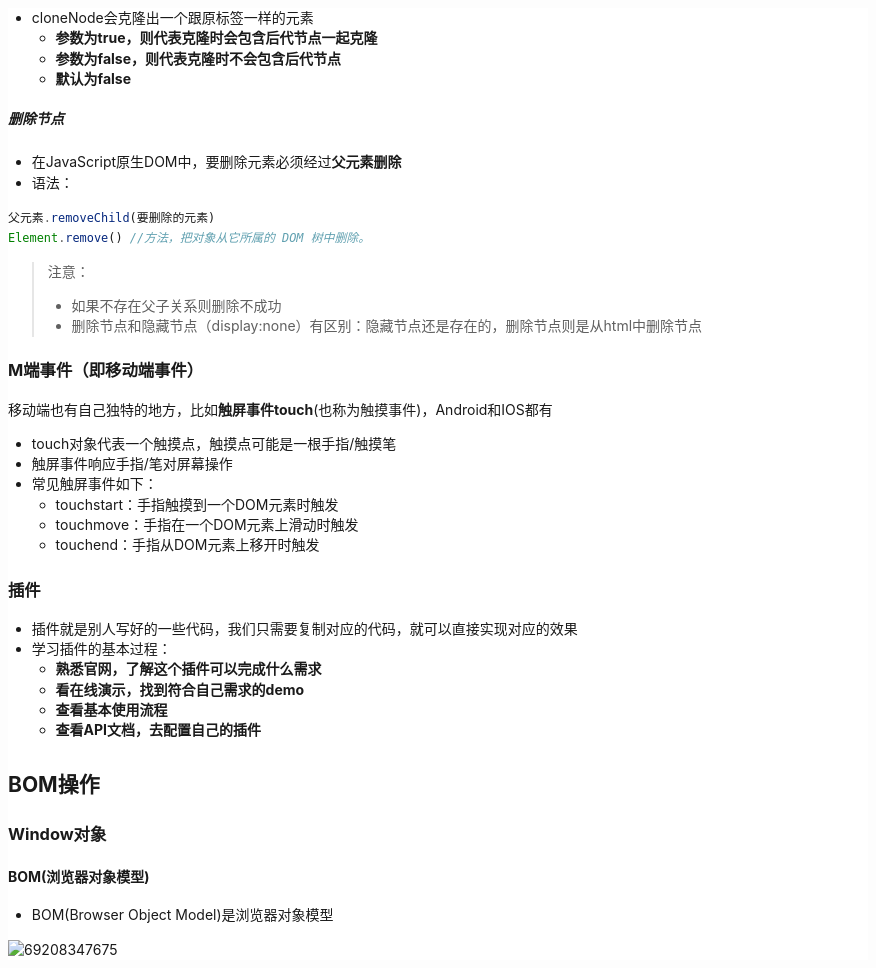 - cloneNode会克隆出一个跟原标签一样的元素
  - **参数为true，则代表克隆时会包含后代节点一起克隆**
  - **参数为false，则代表克隆时不会包含后代节点**
  - **默认为false**



##### 删除节点

- 在JavaScript原生DOM中，要删除元素必须经过**父元素删除**
- 语法：

```javascript
父元素.removeChild(要删除的元素)
Element.remove() //方法，把对象从它所属的 DOM 树中删除。
```

>注意：
>
>- 如果不存在父子关系则删除不成功
>- 删除节点和隐藏节点（display:none）有区别：隐藏节点还是存在的，删除节点则是从html中删除节点



### M端事件（即移动端事件）

移动端也有自己独特的地方，比如**触屏事件touch**(也称为触摸事件)，Android和IOS都有

- touch对象代表一个触摸点，触摸点可能是一根手指/触摸笔
- 触屏事件响应手指/笔对屏幕操作
- 常见触屏事件如下：
  - touchstart：手指触摸到一个DOM元素时触发
  - touchmove：手指在一个DOM元素上滑动时触发
  - touchend：手指从DOM元素上移开时触发




### 插件

- 插件就是别人写好的一些代码，我们只需要复制对应的代码，就可以直接实现对应的效果
- 学习插件的基本过程：
  - **熟悉官网，了解这个插件可以完成什么需求**
  - **看在线演示，找到符合自己需求的demo**
  - **查看基本使用流程**
  - **查看API文档，去配置自己的插件**



## BOM操作

### Window对象

#### BOM(浏览器对象模型)

- BOM(Browser Object Model)是浏览器对象模型

![69208347675](JS与WebAPIs.assets/1692083476751.png)
